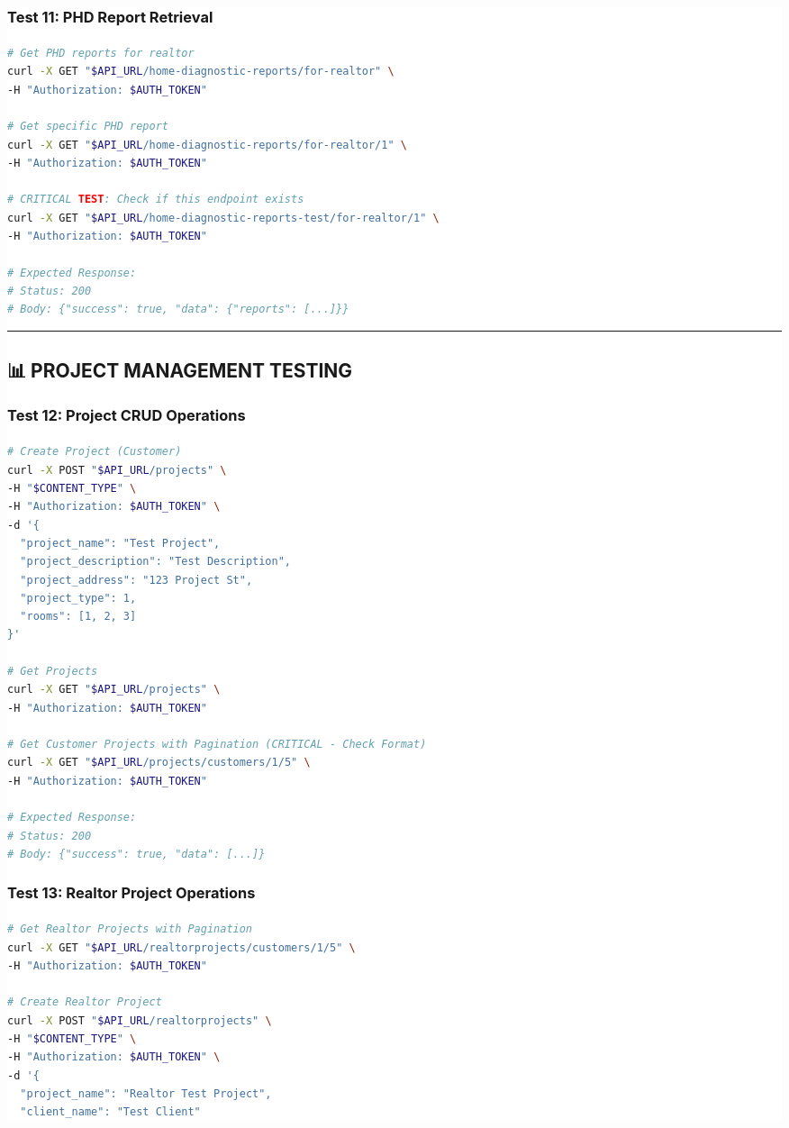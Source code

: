 ### **Test 11: PHD Report Retrieval**
```bash
# Get PHD reports for realtor
curl -X GET "$API_URL/home-diagnostic-reports/for-realtor" \
-H "Authorization: $AUTH_TOKEN"

# Get specific PHD report
curl -X GET "$API_URL/home-diagnostic-reports/for-realtor/1" \
-H "Authorization: $AUTH_TOKEN"

# CRITICAL TEST: Check if this endpoint exists
curl -X GET "$API_URL/home-diagnostic-reports-test/for-realtor/1" \
-H "Authorization: $AUTH_TOKEN"

# Expected Response:
# Status: 200
# Body: {"success": true, "data": {"reports": [...]}}
```

---

## 📊 PROJECT MANAGEMENT TESTING

### **Test 12: Project CRUD Operations**
```bash
# Create Project (Customer)
curl -X POST "$API_URL/projects" \
-H "$CONTENT_TYPE" \
-H "Authorization: $AUTH_TOKEN" \
-d '{
  "project_name": "Test Project",
  "project_description": "Test Description",
  "project_address": "123 Project St",
  "project_type": 1,
  "rooms": [1, 2, 3]
}'

# Get Projects
curl -X GET "$API_URL/projects" \
-H "Authorization: $AUTH_TOKEN"

# Get Customer Projects with Pagination (CRITICAL - Check Format)
curl -X GET "$API_URL/projects/customers/1/5" \
-H "Authorization: $AUTH_TOKEN"

# Expected Response:
# Status: 200
# Body: {"success": true, "data": [...]}
```

### **Test 13: Realtor Project Operations**
```bash
# Get Realtor Projects with Pagination
curl -X GET "$API_URL/realtorprojects/customers/1/5" \
-H "Authorization: $AUTH_TOKEN"

# Create Realtor Project
curl -X POST "$API_URL/realtorprojects" \
-H "$CONTENT_TYPE" \
-H "Authorization: $AUTH_TOKEN" \
-d '{
  "project_name": "Realtor Test Project",
  "client_name": "Test Client"
```